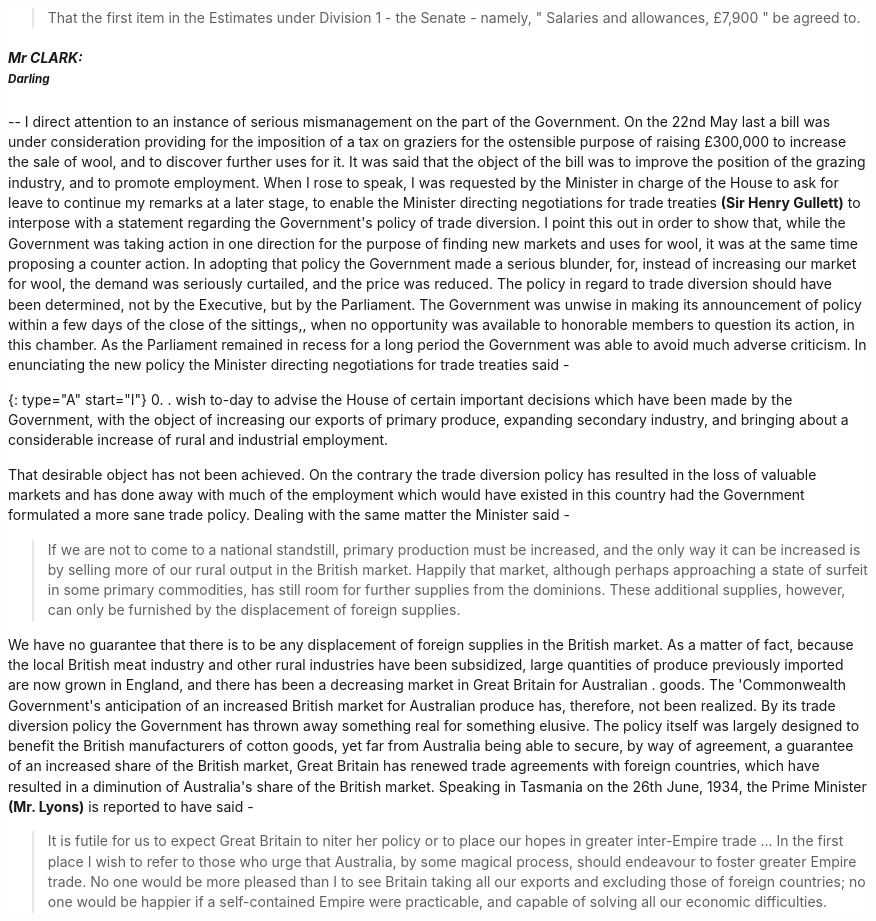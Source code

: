   >That the first item in the Estimates under Division 1 - the Senate - namely, " Salaries and allowances, £7,900 " be agreed to. 

##### Mr CLARK:<br><small class="text-muted">Darling</small>

-- I direct attention to an instance of serious mismanagement on the part of the Government. On the 22nd May last a bill was under consideration providing for the imposition of a tax on graziers for the ostensible purpose of raising £300,000 to increase the sale of wool, and to discover further uses for it. It was said that the object of the bill was to improve the position of the grazing industry, and to promote employment. When I rose to speak, I was requested by the Minister in charge of the House to ask for leave to continue my remarks at a later stage, to enable the Minister directing negotiations for trade treaties  **(Sir Henry Gullett)**  to interpose with a statement regarding the Government's policy of trade diversion. I point this out in order to show that, while the Government was taking action in one direction for the purpose of finding new markets and uses for wool, it was at the same time proposing a counter action. In adopting that policy the Government made a serious blunder, for, instead of increasing our market for wool, the demand was seriously curtailed, and the price was reduced. The policy in regard to trade diversion should have been determined, not by the Executive, but by the Parliament. The Government was unwise in making its announcement of policy within a few days of the close of the sittings,, when no opportunity was available to honorable members to question its action, in this chamber. As the Parliament remained in recess for a long period the Government was able to avoid much adverse criticism. In enunciating the new policy the Minister directing negotiations for trade treaties said - 

{: type="A" start="I"}
0. . wish to-day to advise the House of certain important decisions which have been made by the Government, with the object of increasing our exports of primary produce, expanding secondary industry, and bringing about a considerable increase of rural and industrial employment. 

That desirable object has not been achieved. On the contrary the trade diversion policy has resulted in the loss of valuable markets and has done away with much of the employment which would have existed in this country had the Government formulated a more sane trade policy. Dealing with the same matter the Minister said - 

  >If we are not to come to a national standstill, primary production must be increased, and the only way it can be increased is by selling more of our rural output in the British market. Happily that market, although perhaps approaching a state of surfeit in some primary commodities, has still room for further supplies from the dominions. These additional supplies, however, can only be furnished by the displacement of foreign supplies. 

We have no guarantee that there is to be any displacement of foreign supplies in the British market. As a matter of fact, because the local British meat industry and other rural industries have been subsidized, large quantities of produce previously imported are now grown in England, and there has been a decreasing market in Great Britain for Australian . goods. The 'Commonwealth Government's anticipation of an increased British market for Australian produce has, therefore, not been realized. By its trade diversion policy the Government has thrown away something real for something elusive. The policy itself was largely designed to benefit the British manufacturers of cotton goods, yet far from Australia being able to secure, by way of agreement, a guarantee of an increased share of the British market, Great Britain has renewed trade agreements with foreign countries, which have resulted in a diminution of Australia's share of the British market. Speaking in Tasmania on the 26th June, 1934, the Prime Minister  **(Mr. Lyons)**  is reported to have said - 

  >It is futile for us to expect Great Britain to niter her policy or to place our hopes in greater inter-Empire trade ... In the first place I wish to refer to those who urge that Australia, by some magical process, should endeavour to foster greater Empire trade. No one would be more pleased than I to see Britain taking all our exports and excluding those of foreign countries; no one would be  happier  if a self-contained Empire were practicable, and capable of solving all our economic difficulties. 
